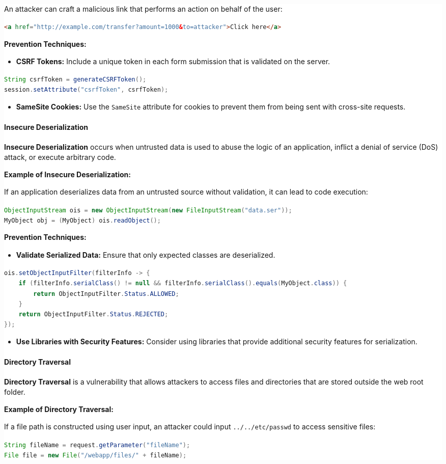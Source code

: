 An attacker can craft a malicious link that performs an action on behalf of the user:

```html
<a href="http://example.com/transfer?amount=1000&to=attacker">Click here</a>
```

**Prevention Techniques:**

- **CSRF Tokens:** Include a unique token in each form submission that is validated on the server.

```java
String csrfToken = generateCSRFToken();
session.setAttribute("csrfToken", csrfToken);
```

- **SameSite Cookies:** Use the `SameSite` attribute for cookies to prevent them from being sent with cross-site requests.

#### Insecure Deserialization

**Insecure Deserialization** occurs when untrusted data is used to abuse the logic of an application, inflict a denial of service (DoS) attack, or execute arbitrary code.

**Example of Insecure Deserialization:**

If an application deserializes data from an untrusted source without validation, it can lead to code execution:

```java
ObjectInputStream ois = new ObjectInputStream(new FileInputStream("data.ser"));
MyObject obj = (MyObject) ois.readObject();
```

**Prevention Techniques:**

- **Validate Serialized Data:** Ensure that only expected classes are deserialized.

```java
ois.setObjectInputFilter(filterInfo -> {
    if (filterInfo.serialClass() != null && filterInfo.serialClass().equals(MyObject.class)) {
        return ObjectInputFilter.Status.ALLOWED;
    }
    return ObjectInputFilter.Status.REJECTED;
});
```

- **Use Libraries with Security Features:** Consider using libraries that provide additional security features for serialization.

#### Directory Traversal

**Directory Traversal** is a vulnerability that allows attackers to access files and directories that are stored outside the web root folder.

**Example of Directory Traversal:**

If a file path is constructed using user input, an attacker could input `../../etc/passwd` to access sensitive files:

```java
String fileName = request.getParameter("fileName");
File file = new File("/webapp/files/" + fileName);
```
